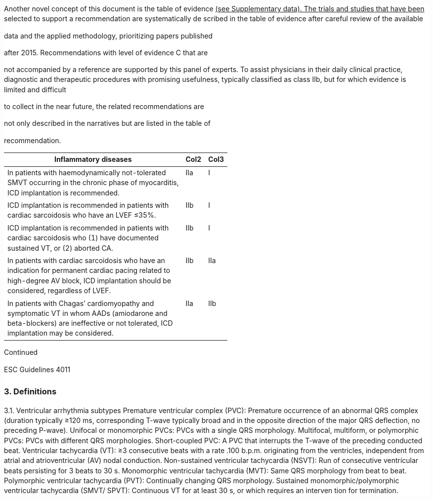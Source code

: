 Another novel concept of this document is the table of evidence
[(see Supplementary data). The trials and studies that have been](http://academic.oup.com/eurheartj/article-lookup/doi/10.1093/eurheartj/ehac262#supplementary-data)
selected to support a recommendation are systematically de
scribed in the table of evidence after careful review of the available

data and the applied methodology, prioritizing papers published

after 2015. Recommendations with level of evidence C that are

not accompanied by a reference are supported by this panel of experts. To assist physicians in their daily clinical practice, diagnostic
and therapeutic procedures with promising usefulness, typically
classified as class IIb, but for which evidence is limited and difficult

to collect in the near future, the related recommendations are

not only described in the narratives but are listed in the table of

recommendation.



|Inflammatory diseases|Col2|Col3|
|---|---|---|
|In patients with haemodynamically not-tolerated<br>SMVT occurring in the chronic phase of myocarditis,<br>ICD implantation is recommended.|IIa|I|
|ICD implantation is recommended in patients with<br>cardiac sarcoidosis who have an LVEF ≤35%.|IIb|I|
|ICD implantation is recommended in patients with<br>cardiac sarcoidosis who (1) have documented<br>sustained VT, or (2) aborted CA.|IIb|I|
|In patients with cardiac sarcoidosis who have an<br>indication for permanent cardiac pacing related to<br>high-degree AV block, ICD implantation should be<br>considered, regardless of LVEF.|IIb|IIa|
|In patients with Chagas’ cardiomyopathy and<br>symptomatic VT in whom AADs (amiodarone and<br>beta-blockers) are ineffective or not tolerated, ICD<br>implantation may be considered.|IIa|IIb|


Continued

ESC Guidelines 4011

### 3. Definitions

3.1. Ventricular arrhythmia subtypes
Premature ventricular complex (PVC): Premature occurrence of an abnormal QRS complex (duration typically ≥120 ms, corresponding
T-wave typically broad and in the opposite direction of the major
QRS deflection, no preceding P-wave).
Unifocal or monomorphic PVCs: PVCs with a single QRS morphology.
Multifocal, multiform, or polymorphic PVCs: PVCs with different QRS
morphologies.
Short-coupled PVC: A PVC that interrupts the T-wave of the preceding conducted beat.
Ventricular tachycardia (VT): ≥3 consecutive beats with a rate
.100 b.p.m. originating from the ventricles, independent from atrial
and atrioventricular (AV) nodal conduction.
Non-sustained ventricular tachycardia (NSVT): Run of consecutive
ventricular beats persisting for 3 beats to 30 s.
Monomorphic ventricular tachycardia (MVT): Same QRS morphology from beat to beat.
Polymorphic ventricular tachycardia (PVT): Continually changing QRS
morphology.
Sustained monomorphic/polymorphic ventricular tachycardia (SMVT/
SPVT): Continuous VT for at least 30 s, or which requires an interven
tion for termination.
